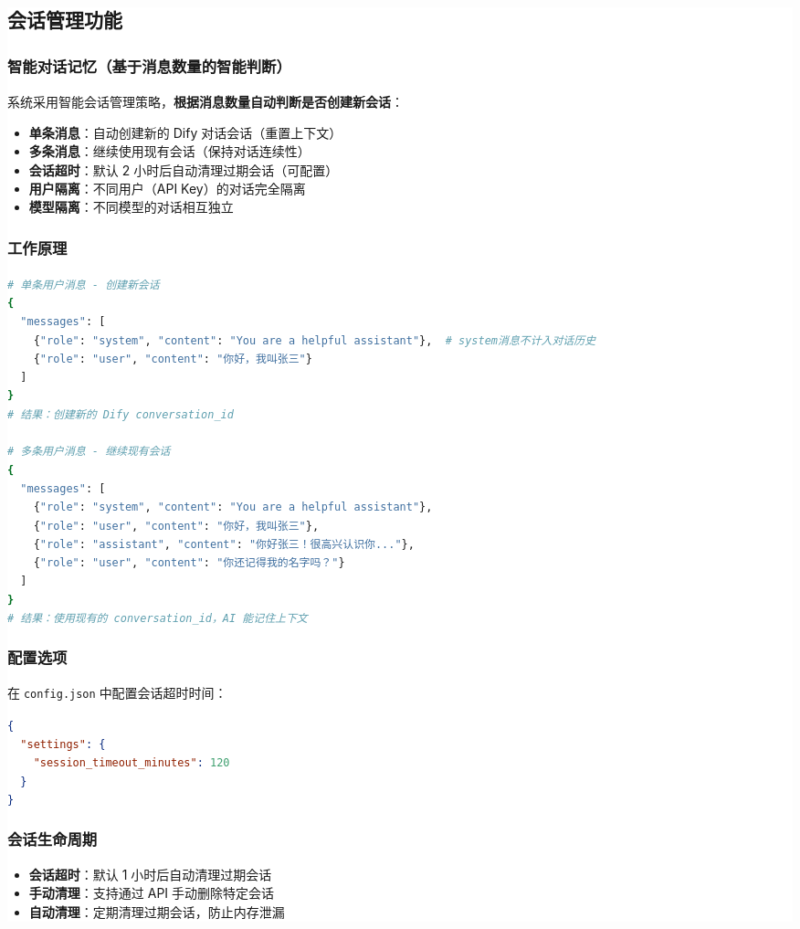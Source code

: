 ## 会话管理功能

### 智能对话记忆（基于消息数量的智能判断）

系统采用智能会话管理策略，**根据消息数量自动判断是否创建新会话**：

- **单条消息**：自动创建新的 Dify 对话会话（重置上下文）
- **多条消息**：继续使用现有会话（保持对话连续性）
- **会话超时**：默认 2 小时后自动清理过期会话（可配置）
- **用户隔离**：不同用户（API Key）的对话完全隔离
- **模型隔离**：不同模型的对话相互独立

### 工作原理

```bash
# 单条用户消息 - 创建新会话
{
  "messages": [
    {"role": "system", "content": "You are a helpful assistant"},  # system消息不计入对话历史
    {"role": "user", "content": "你好，我叫张三"}
  ]
}
# 结果：创建新的 Dify conversation_id

# 多条用户消息 - 继续现有会话
{
  "messages": [
    {"role": "system", "content": "You are a helpful assistant"},
    {"role": "user", "content": "你好，我叫张三"},
    {"role": "assistant", "content": "你好张三！很高兴认识你..."},
    {"role": "user", "content": "你还记得我的名字吗？"}
  ]
}
# 结果：使用现有的 conversation_id，AI 能记住上下文
```

### 配置选项

在 `config.json` 中配置会话超时时间：

```json
{
  "settings": {
    "session_timeout_minutes": 120
  }
}
```

### 会话生命周期

- **会话超时**：默认 1 小时后自动清理过期会话
- **手动清理**：支持通过 API 手动删除特定会话
- **自动清理**：定期清理过期会话，防止内存泄漏
